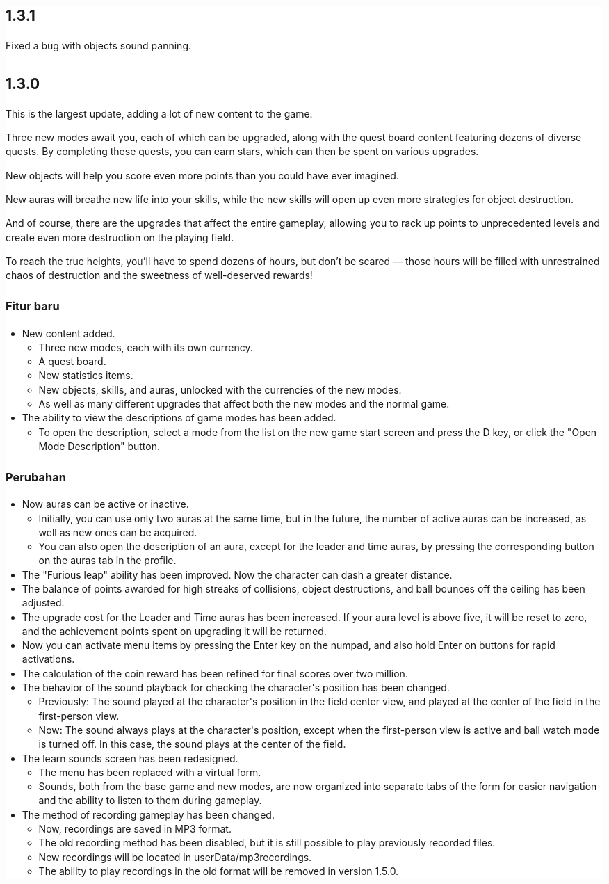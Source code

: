 ## 1.3.1

Fixed a bug with objects sound panning.

## 1.3.0

This is the largest update, adding a lot of new content to the game.

Three new modes await you, each of which can be upgraded, along with the quest board content featuring dozens of diverse quests. By completing these quests, you can earn stars, which can then be spent on various upgrades.

New objects will help you score even more points than you could have ever imagined.

New auras will breathe new life into your skills, while the new skills will open up even more strategies for object destruction.

And of course, there are the upgrades that affect the entire gameplay, allowing you to rack up points to unprecedented levels and create even more destruction on the playing field.

To reach the true heights, you’ll have to spend dozens of hours, but don’t be scared — those hours will be filled with unrestrained chaos of destruction and the sweetness of well-deserved rewards!

### Fitur baru

- New content added.
   - Three new modes, each with its own currency.
   - A quest board.
   - New statistics items.
   - New objects, skills, and auras, unlocked with the currencies of the new modes.
   - As well as many different upgrades that affect both the new modes and the normal game.
- The ability to view the descriptions of game modes has been added.
   - To open the description, select a mode from the list on the new game start screen and press the D key, or click the "Open Mode Description" button.

### Perubahan

- Now auras can be active or inactive.
   - Initially, you can use only two auras at the same time, but in the future, the number of active auras can be increased, as well as new ones can be acquired.
   - You can also open the description of an aura, except for the leader and time auras, by pressing the corresponding button on the auras tab in the profile.
- The "Furious leap" ability has been improved. Now the character can dash a greater distance.
- The balance of points awarded for high streaks of collisions, object destructions, and ball bounces off the ceiling has been adjusted.
- The upgrade cost for the Leader and Time auras has been increased. If your aura level is above five, it will be reset to zero, and the achievement points spent on upgrading it will be returned.
- Now you can activate menu items by pressing the Enter key on the numpad, and also hold Enter on buttons for rapid activations.
- The calculation of the coin reward has been refined for final scores over two million.
- The behavior of the sound playback for checking the character's position has been changed.
   - Previously: The sound played at the character's position in the field center view, and played at the center of the field in the first-person view.
   - Now: The sound always plays at the character's position, except when the first-person view is active and ball watch mode is turned off. In this case, the sound plays at the center of the field.
- The learn sounds screen has been redesigned.
   - The menu has been replaced with a virtual form.
   - Sounds, both from the base game and new modes, are now organized into separate tabs of the form for easier navigation and the ability to listen to them during gameplay.
- The method of recording gameplay has been changed.
   - Now, recordings are saved in MP3 format.
   - The old recording method has been disabled, but it is still possible to play previously recorded files.
   - New recordings will be located in userData/mp3recordings.
   - The ability to play recordings in the old format will be removed in version 1.5.0.